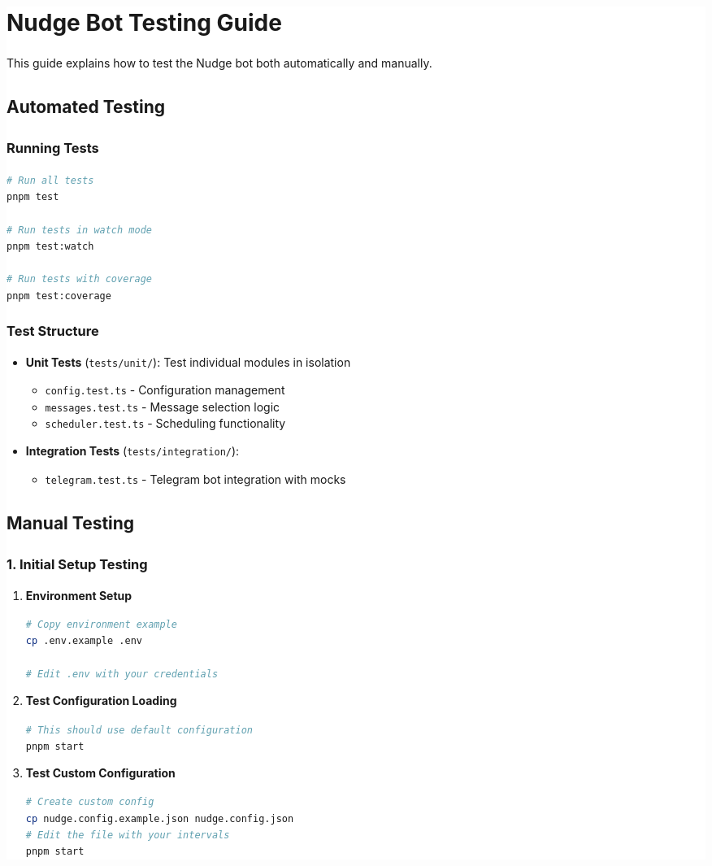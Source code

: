 # Nudge Bot Testing Guide

This guide explains how to test the Nudge bot both automatically and manually.

## Automated Testing

### Running Tests

```bash
# Run all tests
pnpm test

# Run tests in watch mode
pnpm test:watch

# Run tests with coverage
pnpm test:coverage
```

### Test Structure

- **Unit Tests** (`tests/unit/`): Test individual modules in isolation
  - `config.test.ts` - Configuration management
  - `messages.test.ts` - Message selection logic
  - `scheduler.test.ts` - Scheduling functionality
  
- **Integration Tests** (`tests/integration/`):
  - `telegram.test.ts` - Telegram bot integration with mocks

## Manual Testing

### 1. Initial Setup Testing

1. **Environment Setup**
   ```bash
   # Copy environment example
   cp .env.example .env
   
   # Edit .env with your credentials
   ```

2. **Test Configuration Loading**
   ```bash
   # This should use default configuration
   pnpm start
   ```

3. **Test Custom Configuration**
   ```bash
   # Create custom config
   cp nudge.config.example.json nudge.config.json
   # Edit the file with your intervals
   pnpm start
   ```
